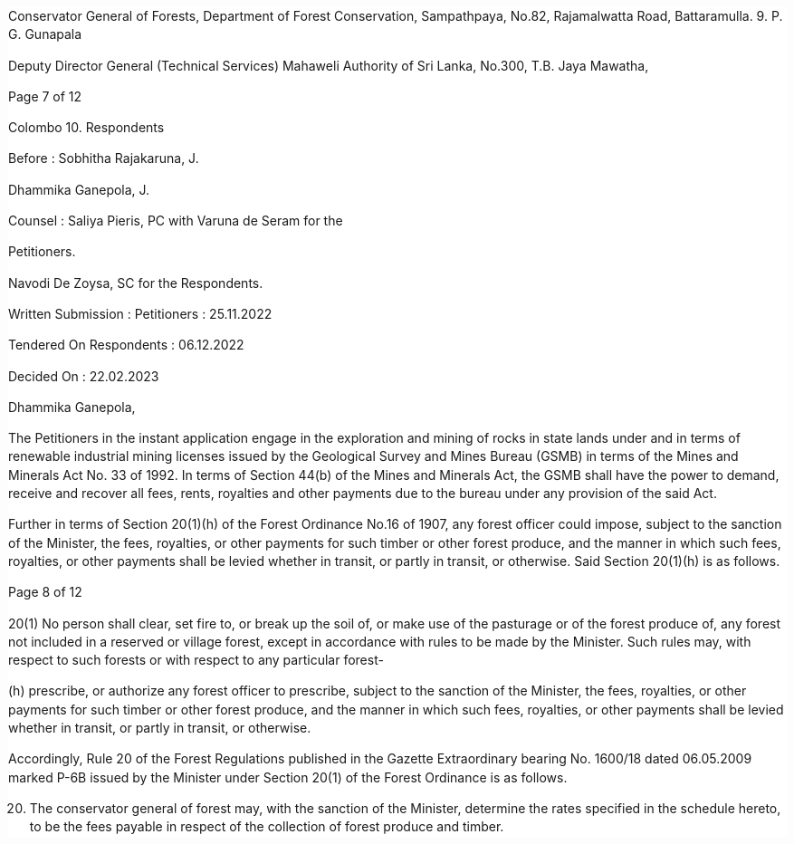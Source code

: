 Conservator General of Forests, Department of Forest Conservation, Sampathpaya, No.82, Rajamalwatta Road, Battaramulla. 9. P. G. Gunapala

Deputy Director General (Technical Services) Mahaweli Authority of Sri Lanka, No.300, T.B. Jaya Mawatha,

Page 7 of 12

Colombo 10. Respondents

Before : Sobhitha Rajakaruna, J.

Dhammika Ganepola, J.

Counsel : Saliya Pieris, PC with Varuna de Seram for the

Petitioners.

Navodi De Zoysa, SC for the Respondents.

Written Submission : Petitioners : 25.11.2022

Tendered On Respondents : 06.12.2022

Decided On : 22.02.2023

Dhammika Ganepola,

The Petitioners in the instant application engage in the exploration and mining of rocks in state lands under and in terms of renewable industrial mining licenses issued by the Geological Survey and Mines Bureau (GSMB) in terms of the Mines and Minerals Act No. 33 of 1992. In terms of Section 44(b) of the Mines and Minerals Act, the GSMB shall have the power to demand, receive and recover all fees, rents, royalties and other payments due to the bureau under any provision of the said Act.

Further in terms of Section 20(1)(h) of the Forest Ordinance No.16 of 1907, any forest officer could impose, subject to the sanction of the Minister, the fees, royalties, or other payments for such timber or other forest produce, and the manner in which such fees, royalties, or other payments shall be levied whether in transit, or partly in transit, or otherwise. Said Section 20(1)(h) is as follows.

Page 8 of 12

20(1) No person shall clear, set fire to, or break up the soil of, or make use of the pasturage or of the forest produce of, any forest not included in a reserved or village forest, except in accordance with rules to be made by the Minister. Such rules may, with respect to such forests or with respect to any particular forest-

(h) prescribe, or authorize any forest officer to prescribe, subject to the sanction of the Minister, the fees, royalties, or other payments for such timber or other forest produce, and the manner in which such fees, royalties, or other payments shall be levied whether in transit, or partly in transit, or otherwise.

Accordingly, Rule 20 of the Forest Regulations published in the Gazette Extraordinary bearing No. 1600/18 dated 06.05.2009 marked P-6B issued by the Minister under Section 20(1) of the Forest Ordinance is as follows.

20. The conservator general of forest may, with the sanction of the Minister, determine the rates specified in the schedule hereto, to be the fees payable in respect of the collection of forest produce and timber.
